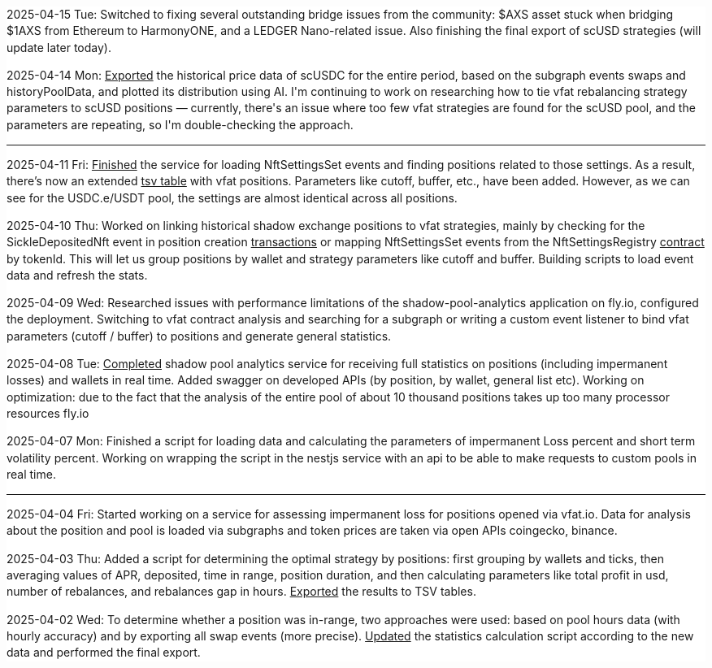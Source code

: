 2025-04-15 Tue: Switched to fixing several outstanding bridge issues from the community: $AXS asset stuck when bridging $1AXS from Ethereum to HarmonyONE, and a LEDGER Nano-related issue. Also finishing the final export of scUSD strategies (will update later today).

2025-04-14 Mon: [Exported](https://github.com/harmony-one/shadow-pool-analytics/blob/main/export/price_historical_data_USDC.e_scUSD.csv) the historical price data of scUSDC for the entire period, based on the subgraph events swaps and historyPoolData, and plotted its distribution using AI. I'm continuing to work on researching how to tie vfat rebalancing strategy parameters to scUSD positions — currently, there's an issue where too few vfat strategies are found for the scUSD pool, and the parameters are repeating, so I'm double-checking the approach.

---

2025-04-11 Fri: [Finished](https://github.com/harmony-one/shadow-pool-analytics/commit/e9ecb57fc04d2116fe177aa0299ba810d6af6fbd) the service for loading NftSettingsSet events and finding positions related to those settings. As a result, there’s now an extended [tsv table](https://github.com/harmony-one/shadow-pool-analytics/blob/main/export/vfat_positions_USDC.e_USDT_pool_0x9053fe060f412ad5677f934f89e07524343ee8e7.tsv) with vfat positions. Parameters like cutoff, buffer, etc., have been added. However, as we can see for the USDC.e/USDT pool, the settings are almost identical across all positions.

2025-04-10 Thu: Worked on linking historical shadow exchange positions to vfat strategies, mainly by checking for the SickleDepositedNft event in position creation [transactions](https://sonicscan.org/tx/0x4eb38e38c893d49636b0ccbf23b684d313059920a3b830a5b49caa16fea5bc81#eventlog#29) or mapping NftSettingsSet events from the NftSettingsRegistry [contract](https://sonicscan.org/address/0xb7190708356b592cdaa0082e15a43baa983cb72c) by tokenId. This will let us group positions by wallet and strategy parameters like cutoff and buffer. Building scripts to load event data and refresh the stats.

2025-04-09 Wed: Researched issues with performance limitations of the shadow-pool-analytics application on fly.io, configured the deployment. Switching to vfat contract analysis and searching for a subgraph or writing a custom event listener to bind vfat parameters (cutoff / buffer) to positions and generate general statistics.

2025-04-08 Tue: [Completed](https://github.com/harmony-one/shadow-pool-analytics) shadow pool analytics service for receiving full statistics on positions (including impermanent losses) and wallets in real time. Added swagger on developed APIs (by position, by wallet, general list etc). Working on optimization: due to the fact that the analysis of the entire pool of about 10 thousand positions takes up too many processor resources fly.io

2025-04-07 Mon: Finished a script for loading data and calculating the parameters of impermanent Loss percent and short term volatility percent. Working on wrapping the script in the nestjs service with an api to be able to make requests to custom pools in real time.

---

2025-04-04 Fri: Started working on a service for assessing impermanent loss for positions opened via vfat.io. Data for analysis about the position and pool is loaded via subgraphs and token prices are taken via open APIs coingecko, binance.

2025-04-03 Thu: Added a script for determining the optimal strategy by positions: first grouping by wallets and ticks, then averaging values of APR, deposited, time in range, position duration, and then calculating parameters like total profit in usd, number of rebalances, and rebalances gap in hours. [Exported](https://github.com/potvik/shadow-scraper/commit/d0b3d89fa199b89079dda0fa8b1b0d5fed059e03) the results to TSV tables.

2025-04-02 Wed: To determine whether a position was in-range, two approaches were used: based on pool hours data (with hourly accuracy) and by exporting all swap events (more precise). [Updated](https://github.com/potvik/shadow-scraper/commit/366f24e9c89f8efd3d91c7881b94a1b5fafd45a4) the statistics calculation script according to the new data and performed the final export.
